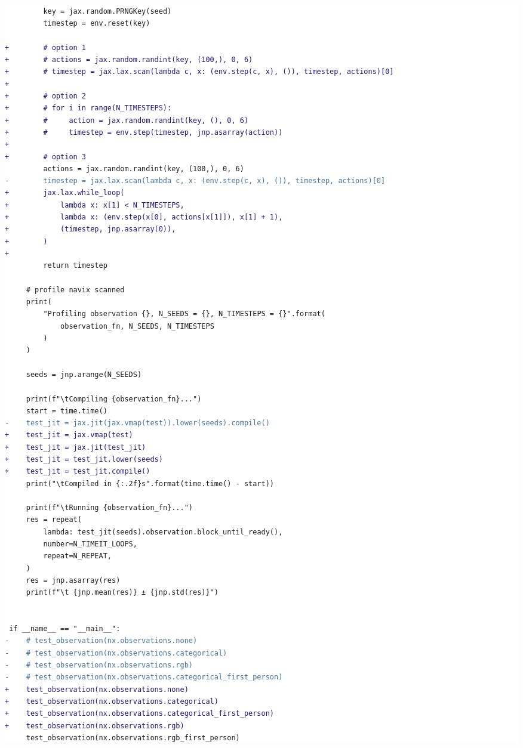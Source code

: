 ```diff
         key = jax.random.PRNGKey(seed)
         timestep = env.reset(key)
 
+        # option 1
+        # actions = jax.random.randint(key, (100,), 0, 6)
+        # timestep = jax.lax.scan(lambda c, x: (env.step(c, x), ()), timestep, actions)[0]
+
+        # option 2
+        # for i in range(N_TIMESTEPS):
+        #     action = jax.random.randint(key, (), 0, 6)
+        #     timestep = env.step(timestep, jnp.asarray(action))
+
+        # option 3
         actions = jax.random.randint(key, (100,), 0, 6)
-        timestep = jax.lax.scan(lambda c, x: (env.step(c, x), ()), timestep, actions)[0]
+        jax.lax.while_loop(
+            lambda x: x[1] < N_TIMESTEPS,
+            lambda x: (env.step(x[0], actions[x[1]]), x[1] + 1),
+            (timestep, jnp.asarray(0)),
+        )
+
         return timestep
 
     # profile navix scanned
     print(
         "Profiling observation {}, N_SEEDS = {}, N_TIMESTEPS = {}".format(
             observation_fn, N_SEEDS, N_TIMESTEPS
         )
     )
 
     seeds = jnp.arange(N_SEEDS)
 
     print(f"\tCompiling {observation_fn}...")
     start = time.time()
-    test_jit = jax.jit(jax.vmap(test)).lower(seeds).compile()
+    test_jit = jax.vmap(test)
+    test_jit = jax.jit(test_jit)
+    test_jit = test_jit.lower(seeds)
+    test_jit = test_jit.compile()
     print("\tCompiled in {:.2f}s".format(time.time() - start))
 
     print(f"\tRunning {observation_fn}...")
     res = repeat(
         lambda: test_jit(seeds).observation.block_until_ready(),
         number=N_TIMEIT_LOOPS,
         repeat=N_REPEAT,
     )
     res = jnp.asarray(res)
     print(f"\t {jnp.mean(res)} ± {jnp.std(res)}")
 
 
 if __name__ == "__main__":
-    # test_observation(nx.observations.none)
-    # test_observation(nx.observations.categorical)
-    # test_observation(nx.observations.rgb)
-    # test_observation(nx.observations.categorical_first_person)
+    test_observation(nx.observations.none)
+    test_observation(nx.observations.categorical)
+    test_observation(nx.observations.categorical_first_person)
+    test_observation(nx.observations.rgb)
     test_observation(nx.observations.rgb_first_person)
```
